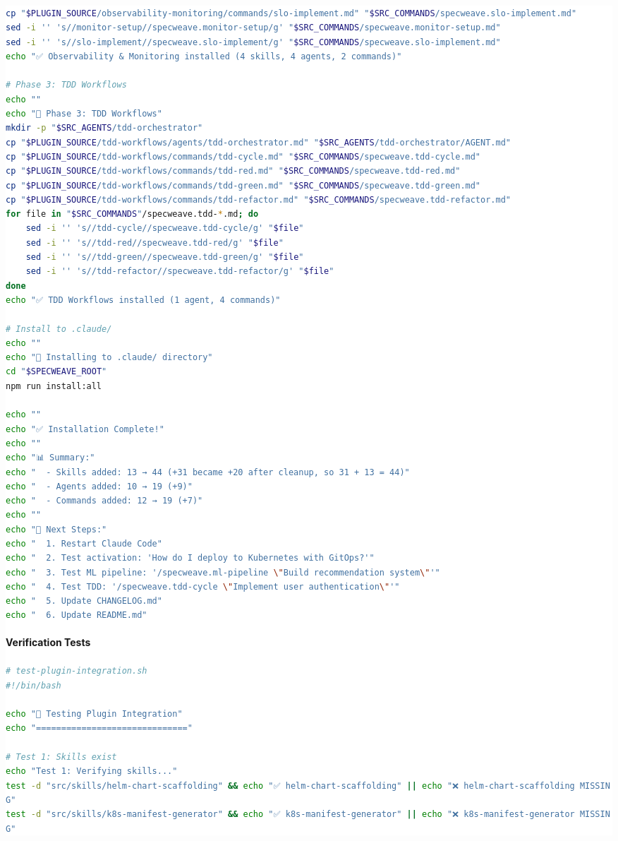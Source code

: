 ```bash
cp "$PLUGIN_SOURCE/observability-monitoring/commands/slo-implement.md" "$SRC_COMMANDS/specweave.slo-implement.md"
sed -i '' 's//monitor-setup//specweave.monitor-setup/g' "$SRC_COMMANDS/specweave.monitor-setup.md"
sed -i '' 's//slo-implement//specweave.slo-implement/g' "$SRC_COMMANDS/specweave.slo-implement.md"
echo "✅ Observability & Monitoring installed (4 skills, 4 agents, 2 commands)"

# Phase 3: TDD Workflows
echo ""
echo "🧪 Phase 3: TDD Workflows"
mkdir -p "$SRC_AGENTS/tdd-orchestrator"
cp "$PLUGIN_SOURCE/tdd-workflows/agents/tdd-orchestrator.md" "$SRC_AGENTS/tdd-orchestrator/AGENT.md"
cp "$PLUGIN_SOURCE/tdd-workflows/commands/tdd-cycle.md" "$SRC_COMMANDS/specweave.tdd-cycle.md"
cp "$PLUGIN_SOURCE/tdd-workflows/commands/tdd-red.md" "$SRC_COMMANDS/specweave.tdd-red.md"
cp "$PLUGIN_SOURCE/tdd-workflows/commands/tdd-green.md" "$SRC_COMMANDS/specweave.tdd-green.md"
cp "$PLUGIN_SOURCE/tdd-workflows/commands/tdd-refactor.md" "$SRC_COMMANDS/specweave.tdd-refactor.md"
for file in "$SRC_COMMANDS"/specweave.tdd-*.md; do
    sed -i '' 's//tdd-cycle//specweave.tdd-cycle/g' "$file"
    sed -i '' 's//tdd-red//specweave.tdd-red/g' "$file"
    sed -i '' 's//tdd-green//specweave.tdd-green/g' "$file"
    sed -i '' 's//tdd-refactor//specweave.tdd-refactor/g' "$file"
done
echo "✅ TDD Workflows installed (1 agent, 4 commands)"

# Install to .claude/
echo ""
echo "🔧 Installing to .claude/ directory"
cd "$SPECWEAVE_ROOT"
npm run install:all

echo ""
echo "✅ Installation Complete!"
echo ""
echo "📊 Summary:"
echo "  - Skills added: 13 → 44 (+31 became +20 after cleanup, so 31 + 13 = 44)"
echo "  - Agents added: 10 → 19 (+9)"
echo "  - Commands added: 12 → 19 (+7)"
echo ""
echo "🧪 Next Steps:"
echo "  1. Restart Claude Code"
echo "  2. Test activation: 'How do I deploy to Kubernetes with GitOps?'"
echo "  3. Test ML pipeline: '/specweave.ml-pipeline \"Build recommendation system\"'"
echo "  4. Test TDD: '/specweave.tdd-cycle \"Implement user authentication\"'"
echo "  5. Update CHANGELOG.md"
echo "  6. Update README.md"
```

#### Verification Tests

```bash
# test-plugin-integration.sh
#!/bin/bash

echo "🧪 Testing Plugin Integration"
echo "=============================="

# Test 1: Skills exist
echo "Test 1: Verifying skills..."
test -d "src/skills/helm-chart-scaffolding" && echo "✅ helm-chart-scaffolding" || echo "❌ helm-chart-scaffolding MISSING"
test -d "src/skills/k8s-manifest-generator" && echo "✅ k8s-manifest-generator" || echo "❌ k8s-manifest-generator MISSING"
```